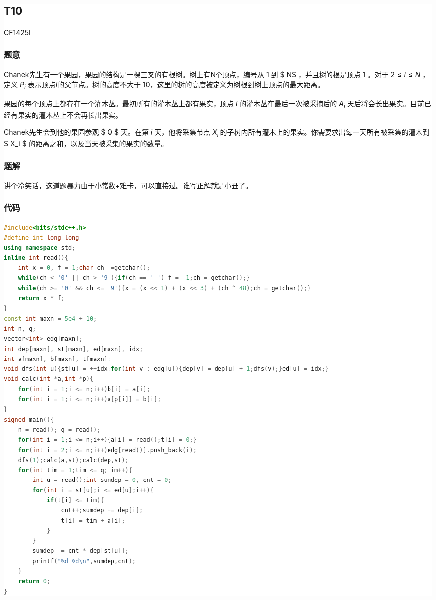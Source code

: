 ## T10

[CF1425I](https://codeforces.com/problemset/problem/1425/I)

### 题意

Chanek先生有一个果园，果园的结构是一棵三叉的有根树。树上有N个顶点，编号从 $1$ 到 $ N$ ，并且树的根是顶点 $1$ 。对于 $2 \le i \le N$ ，定义 $P_i$ 表示顶点$i$的父节点。树的高度不大于 $10$，这里的树的高度被定义为树根到树上顶点的最大距离。

果园的每个顶点上都存在一个灌木丛。最初所有的灌木丛上都有果实，顶点 $i$  的灌木丛在最后一次被采摘后的 $A_i$ 天后将会长出果实。目前已经有果实的灌木丛上不会再长出果实。

Chanek先生会到他的果园参观 $ Q $ 天。在第 $i$ 天，他将采集节点 $X_i$ 的子树内所有灌木上的果实。你需要求出每一天所有被采集的灌木到 $ X_i $ 的距离之和，以及当天被采集的果实的数量。

### 题解

讲个冷笑话，这道题暴力由于小常数+难卡，可以直接过。谁写正解就是小丑了。

### 代码

~~~cpp
#include<bits/stdc++.h>
#define int long long
using namespace std;
inline int read(){
    int x = 0, f = 1;char ch  =getchar();
    while(ch < '0' || ch > '9'){if(ch == '-') f = -1;ch = getchar();}
    while(ch >= '0' && ch <= '9'){x = (x << 1) + (x << 3) + (ch ^ 48);ch = getchar();}
    return x * f;
}
const int maxn = 5e4 + 10;
int n, q;
vector<int> edg[maxn];
int dep[maxn], st[maxn], ed[maxn], idx;
int a[maxn], b[maxn], t[maxn];
void dfs(int u){st[u] = ++idx;for(int v : edg[u]){dep[v] = dep[u] + 1;dfs(v);}ed[u] = idx;}
void calc(int *a,int *p){
    for(int i = 1;i <= n;i++)b[i] = a[i];
    for(int i = 1;i <= n;i++)a[p[i]] = b[i];
}
signed main(){
    n = read(); q = read();
    for(int i = 1;i <= n;i++){a[i] = read();t[i] = 0;}
    for(int i = 2;i <= n;i++)edg[read()].push_back(i);
    dfs(1);calc(a,st);calc(dep,st);
    for(int tim = 1;tim <= q;tim++){
        int u = read();int sumdep = 0, cnt = 0;
        for(int i = st[u];i <= ed[u];i++){
            if(t[i] <= tim){
                cnt++;sumdep += dep[i];
                t[i] = tim + a[i];
            }
        }
        sumdep -= cnt * dep[st[u]];
        printf("%d %d\n",sumdep,cnt);
    }
    return 0;
}
~~~
